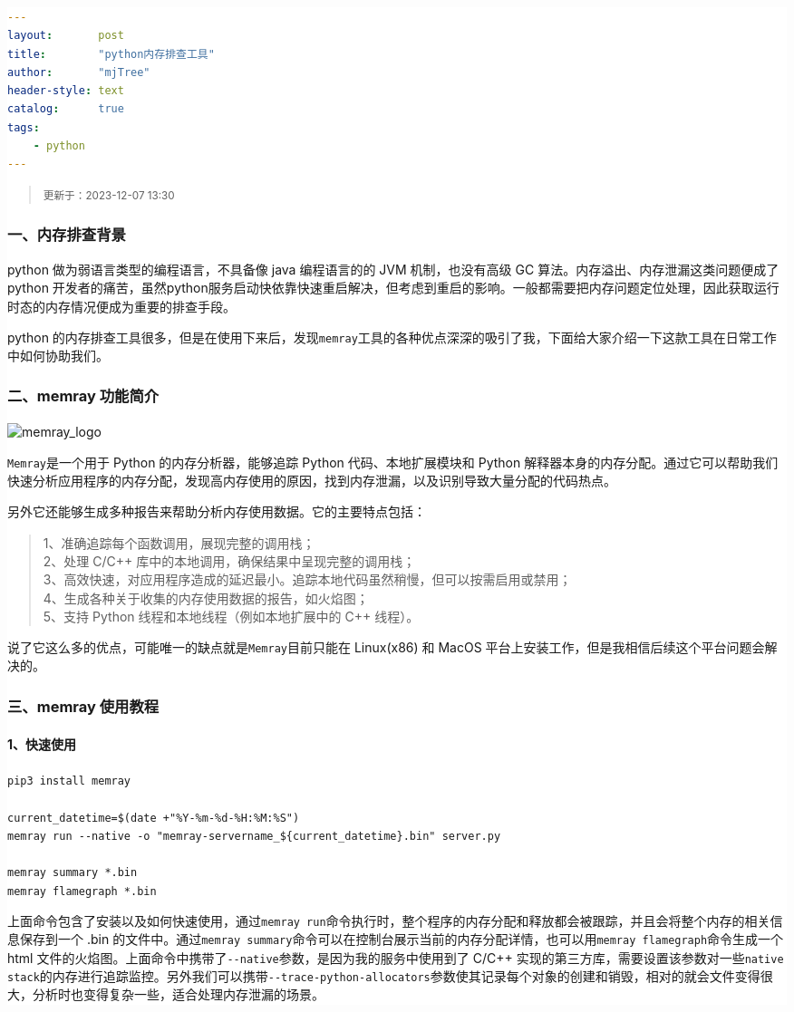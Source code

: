 ```yaml
---
layout:       post
title:        "python内存排查工具"
author:       "mjTree"
header-style: text
catalog:      true
tags:
    - python
---
```


><small>更新于：2023-12-07 13:30</small>


### 一、内存排查背景
python 做为弱语言类型的编程语言，不具备像 java 编程语言的的 JVM 机制，也没有高级 GC 算法。内存溢出、内存泄漏这类问题便成了 python 开发者的痛苦，虽然python服务启动快依靠快速重启解决，但考虑到重启的影响。一般都需要把内存问题定位处理，因此获取运行时态的内存情况便成为重要的排查手段。  

python 的内存排查工具很多，但是在使用下来后，发现`memray`工具的各种优点深深的吸引了我，下面给大家介绍一下这款工具在日常工作中如何协助我们。  


### 二、memray 功能简介
<img src="https://bloomberg.github.io/memray/_static/logo.png" alt="memray_logo" width="40%" height="40%">

`Memray`是一个用于 Python 的内存分析器，能够追踪 Python 代码、本地扩展模块和 Python 解释器本身的内存分配。通过它可以帮助我们快速分析应用程序的内存分配，发现高内存使用的原因，找到内存泄漏，以及识别导致大量分配的代码热点。  

另外它还能够生成多种报告来帮助分析内存使用数据。它的主要特点包括：

> 1、准确追踪每个函数调用，展现完整的调用栈；  
> 2、处理 C/C++ 库中的本地调用，确保结果中呈现完整的调用栈；  
> 3、高效快速，对应用程序造成的延迟最小。追踪本地代码虽然稍慢，但可以按需启用或禁用；  
> 4、生成各种关于收集的内存使用数据的报告，如火焰图；  
> 5、支持 Python 线程和本地线程（例如本地扩展中的 C++ 线程）。  

说了它这么多的优点，可能唯一的缺点就是`Memray`目前只能在 Linux(x86) 和 MacOS 平台上安装工作，但是我相信后续这个平台问题会解决的。  


### 三、memray 使用教程

#### 1、快速使用
```shell
pip3 install memray

current_datetime=$(date +"%Y-%m-%d-%H:%M:%S")
memray run --native -o "memray-servername_${current_datetime}.bin" server.py

memray summary *.bin
memray flamegraph *.bin
```

上面命令包含了安装以及如何快速使用，通过`memray run`命令执行时，整个程序的内存分配和释放都会被跟踪，并且会将整个内存的相关信息保存到一个 .bin 的文件中。通过`memray summary`命令可以在控制台展示当前的内存分配详情，也可以用`memray flamegraph`命令生成一个 html 文件的火焰图。上面命令中携带了`--native`参数，是因为我的服务中使用到了 C/C++ 实现的第三方库，需要设置该参数对一些`native stack`的内存进行追踪监控。另外我们可以携带`--trace-python-allocators`参数使其记录每个对象的创建和销毁，相对的就会文件变得很大，分析时也变得复杂一些，适合处理内存泄漏的场景。  
